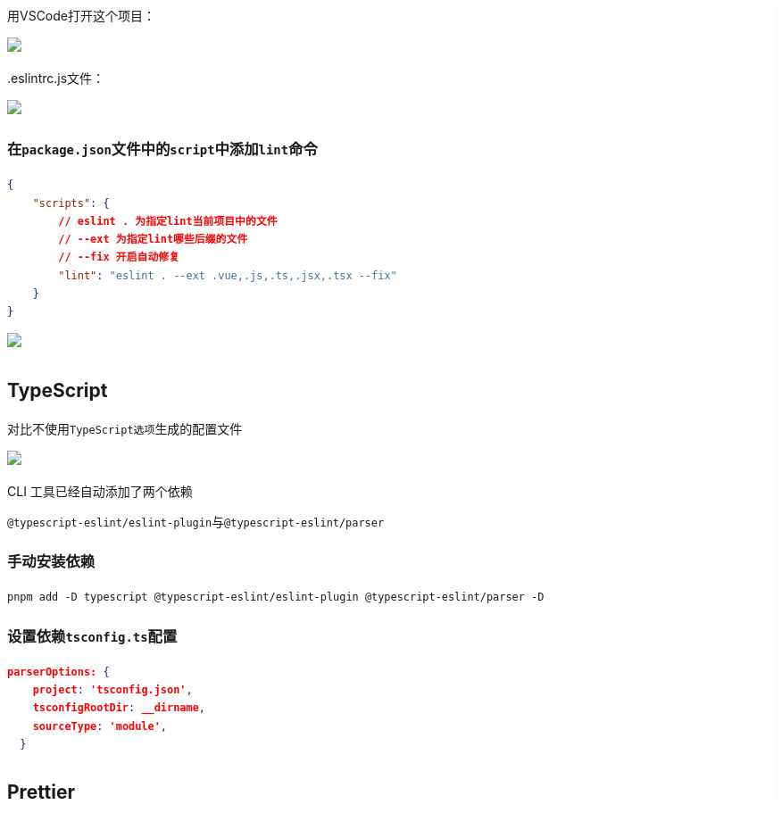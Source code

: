 

用VSCode打开这个项目：

![](https://6973-isundae-3gbm0y3523031b2a-1258186980.tcb.qcloud.la/blog/202209050928241.png)



.eslintrc.js文件：

![](https://6973-isundae-3gbm0y3523031b2a-1258186980.tcb.qcloud.la/blog/202209050929269.png)

### 在`package.json`文件中的`script`中添加`lint`命令

```json
{
    "scripts": {
        // eslint . 为指定lint当前项目中的文件
        // --ext 为指定lint哪些后缀的文件
        // --fix 开启自动修复
        "lint": "eslint . --ext .vue,.js,.ts,.jsx,.tsx --fix"
    }
}
```

![](https://6973-isundae-3gbm0y3523031b2a-1258186980.tcb.qcloud.la/blog/202209052032035.png)

## TypeScript

对比不使用`TypeScript选项`生成的配置文件

![](https://6973-isundae-3gbm0y3523031b2a-1258186980.tcb.qcloud.la/blog/202209052014244.png)

CLI 工具已经自动添加了两个依赖

`@typescript-eslint/eslint-plugin`与`@typescript-eslint/parser`

### 手动安装依赖

`pnpm add -D typescript @typescript-eslint/eslint-plugin @typescript-eslint/parser -D`



### 设置依赖`tsconfig.ts`配置

```json
parserOptions: {
    project: 'tsconfig.json',
    tsconfigRootDir: __dirname,
    sourceType: 'module',
  }
```



## Prettier
